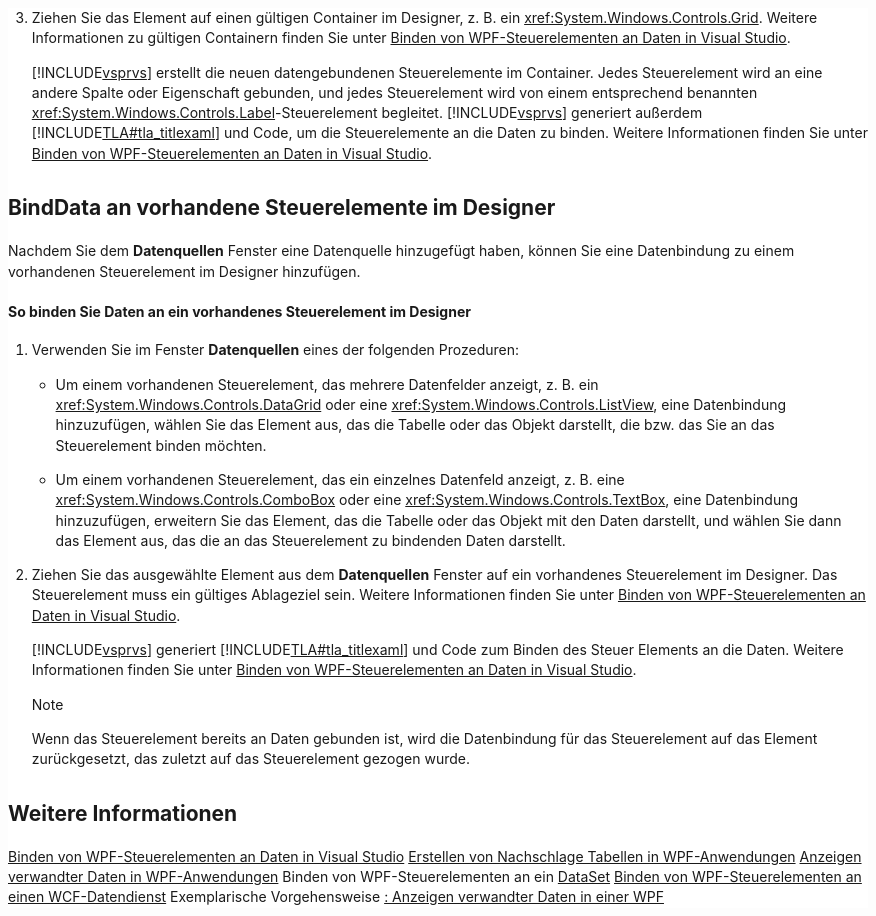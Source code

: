 3. Ziehen Sie das Element auf einen gültigen Container im Designer, z. B. ein <xref:System.Windows.Controls.Grid>. Weitere Informationen zu gültigen Containern finden Sie unter [Binden von WPF-Steuerelementen an Daten in Visual Studio](../data-tools/bind-wpf-controls-to-data-in-visual-studio1.md).

     [!INCLUDE[vsprvs](../includes/vsprvs-md.md)] erstellt die neuen datengebundenen Steuerelemente im Container. Jedes Steuerelement wird an eine andere Spalte oder Eigenschaft gebunden, und jedes Steuerelement wird von einem entsprechend benannten <xref:System.Windows.Controls.Label>-Steuerelement begleitet. [!INCLUDE[vsprvs](../includes/vsprvs-md.md)] generiert außerdem [!INCLUDE[TLA#tla_titlexaml](../includes/tlasharptla-titlexaml-md.md)] und Code, um die Steuerelemente an die Daten zu binden. Weitere Informationen finden Sie unter [Binden von WPF-Steuerelementen an Daten in Visual Studio](../data-tools/bind-wpf-controls-to-data-in-visual-studio1.md).

## <a name="binddata-to-existing-controls-in-the-designer"></a><a name="existing"></a> BindData an vorhandene Steuerelemente im Designer
 Nachdem Sie dem **Datenquellen** Fenster eine Datenquelle hinzugefügt haben, können Sie eine Datenbindung zu einem vorhandenen Steuerelement im Designer hinzufügen.

#### <a name="to-bind-data-to-an-existing-control-in-the-designer"></a>So binden Sie Daten an ein vorhandenes Steuerelement im Designer

1. Verwenden Sie im Fenster **Datenquellen** eines der folgenden Prozeduren:

    - Um einem vorhandenen Steuerelement, das mehrere Datenfelder anzeigt, z. B. ein <xref:System.Windows.Controls.DataGrid> oder eine <xref:System.Windows.Controls.ListView>, eine Datenbindung hinzuzufügen, wählen Sie das Element aus, das die Tabelle oder das Objekt darstellt, die bzw. das Sie an das Steuerelement binden möchten.

    - Um einem vorhandenen Steuerelement, das ein einzelnes Datenfeld anzeigt, z. B. eine <xref:System.Windows.Controls.ComboBox> oder eine <xref:System.Windows.Controls.TextBox>, eine Datenbindung hinzuzufügen, erweitern Sie das Element, das die Tabelle oder das Objekt mit den Daten darstellt, und wählen Sie dann das Element aus, das die an das Steuerelement zu bindenden Daten darstellt.

2. Ziehen Sie das ausgewählte Element aus dem **Datenquellen** Fenster auf ein vorhandenes Steuerelement im Designer. Das Steuerelement muss ein gültiges Ablageziel sein. Weitere Informationen finden Sie unter [Binden von WPF-Steuerelementen an Daten in Visual Studio](../data-tools/bind-wpf-controls-to-data-in-visual-studio1.md).

     [!INCLUDE[vsprvs](../includes/vsprvs-md.md)] generiert [!INCLUDE[TLA#tla_titlexaml](../includes/tlasharptla-titlexaml-md.md)] und Code zum Binden des Steuer Elements an die Daten. Weitere Informationen finden Sie unter [Binden von WPF-Steuerelementen an Daten in Visual Studio](../data-tools/bind-wpf-controls-to-data-in-visual-studio1.md).

    > [!NOTE]
    > Wenn das Steuerelement bereits an Daten gebunden ist, wird die Datenbindung für das Steuerelement auf das Element zurückgesetzt, das zuletzt auf das Steuerelement gezogen wurde.

## <a name="see-also"></a>Weitere Informationen
 [Binden von WPF-Steuerelementen an Daten in Visual Studio](../data-tools/bind-wpf-controls-to-data-in-visual-studio1.md) [Erstellen von Nachschlage Tabellen in WPF-Anwendungen](../data-tools/create-lookup-tables-in-wpf-applications.md) [Anzeigen verwandter Daten in WPF-Anwendungen](../data-tools/display-related-data-in-wpf-applications.md) Binden von WPF-Steuerelementen an ein [DataSet](../data-tools/bind-wpf-controls-to-a-dataset.md) [Binden von WPF-Steuerelementen an einen WCF-Datendienst](../data-tools/bind-wpf-controls-to-a-wcf-data-service.md) Exemplarische Vorgehensweise [: Anzeigen verwandter Daten in einer WPF](../data-tools/walkthrough-displaying-related-data-in-a-wpf-application.md)
